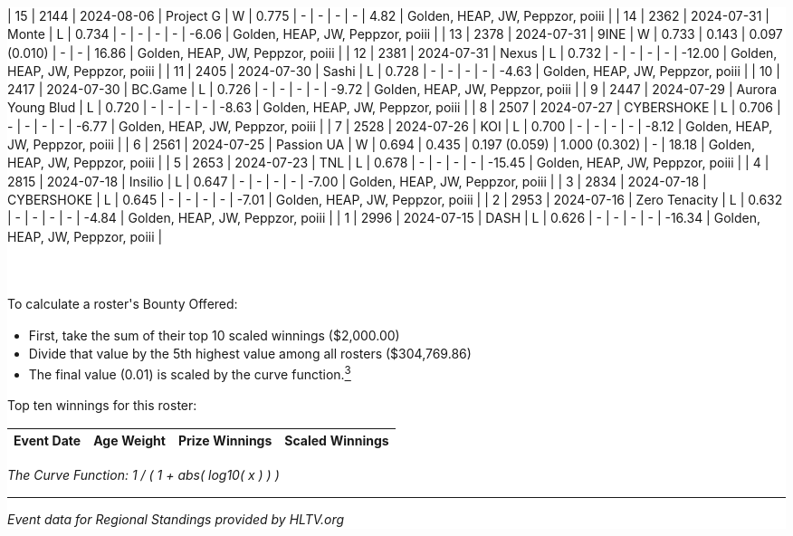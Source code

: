 |           15 |     2144 | 2024-08-06 | Project G         | W   | 0.775      | -            | -                | -                | -         |     4.82 | Golden, HEAP, JW, Peppzor, poiii |
|           14 |     2362 | 2024-07-31 | Monte             | L   | 0.734      | -            | -                | -                | -         |    -6.06 | Golden, HEAP, JW, Peppzor, poiii |
|           13 |     2378 | 2024-07-31 | 9INE              | W   | 0.733      | 0.143        | 0.097 (0.010)    | -                | -         |    16.86 | Golden, HEAP, JW, Peppzor, poiii |
|           12 |     2381 | 2024-07-31 | Nexus             | L   | 0.732      | -            | -                | -                | -         |   -12.00 | Golden, HEAP, JW, Peppzor, poiii |
|           11 |     2405 | 2024-07-30 | Sashi             | L   | 0.728      | -            | -                | -                | -         |    -4.63 | Golden, HEAP, JW, Peppzor, poiii |
|           10 |     2417 | 2024-07-30 | BC.Game           | L   | 0.726      | -            | -                | -                | -         |    -9.72 | Golden, HEAP, JW, Peppzor, poiii |
|            9 |     2447 | 2024-07-29 | Aurora Young Blud | L   | 0.720      | -            | -                | -                | -         |    -8.63 | Golden, HEAP, JW, Peppzor, poiii |
|            8 |     2507 | 2024-07-27 | CYBERSHOKE        | L   | 0.706      | -            | -                | -                | -         |    -6.77 | Golden, HEAP, JW, Peppzor, poiii |
|            7 |     2528 | 2024-07-26 | KOI               | L   | 0.700      | -            | -                | -                | -         |    -8.12 | Golden, HEAP, JW, Peppzor, poiii |
|            6 |     2561 | 2024-07-25 | Passion UA        | W   | 0.694      | 0.435        | 0.197 (0.059)    | 1.000 (0.302)    | -         |    18.18 | Golden, HEAP, JW, Peppzor, poiii |
|            5 |     2653 | 2024-07-23 | TNL               | L   | 0.678      | -            | -                | -                | -         |   -15.45 | Golden, HEAP, JW, Peppzor, poiii |
|            4 |     2815 | 2024-07-18 | Insilio           | L   | 0.647      | -            | -                | -                | -         |    -7.00 | Golden, HEAP, JW, Peppzor, poiii |
|            3 |     2834 | 2024-07-18 | CYBERSHOKE        | L   | 0.645      | -            | -                | -                | -         |    -7.01 | Golden, HEAP, JW, Peppzor, poiii |
|            2 |     2953 | 2024-07-16 | Zero Tenacity     | L   | 0.632      | -            | -                | -                | -         |    -4.84 | Golden, HEAP, JW, Peppzor, poiii |
|            1 |     2996 | 2024-07-15 | DASH              | L   | 0.626      | -            | -                | -                | -         |   -16.34 | Golden, HEAP, JW, Peppzor, poiii |

<br />
<span id="table2"></span><br />
To calculate a roster's Bounty Offered:<br />

- First, take the sum of their top 10 scaled winnings ($2,000.00)
- Divide that value by the 5th highest value among all rosters ($304,769.86)
- The final value (0.01) is scaled by the curve function.[<sup>3</sup>](#curveFunction)

Top ten winnings for this roster:<br />

| Event Date | Age Weight | Prize Winnings | Scaled Winnings |
| :- | -: | :- | :- |


<span id="curveFunction"></span>_The Curve Function: 1 / ( 1 + abs( log10( x ) ) )_<br />

---
_Event data for Regional Standings provided by HLTV.org_<br />
